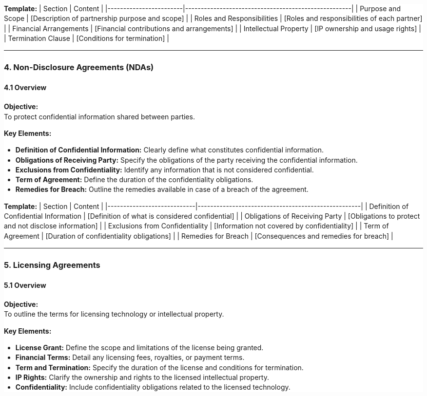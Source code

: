 **Template:**
| Section                | Content                                             |
|------------------------|-----------------------------------------------------|
| Purpose and Scope      | [Description of partnership purpose and scope]      |
| Roles and Responsibilities | [Roles and responsibilities of each partner]    |
| Financial Arrangements | [Financial contributions and arrangements]          |
| Intellectual Property  | [IP ownership and usage rights]                     |
| Termination Clause     | [Conditions for termination]                        |

---

### 4. Non-Disclosure Agreements (NDAs)

#### 4.1 Overview

**Objective:**  
To protect confidential information shared between parties.

**Key Elements:**
- **Definition of Confidential Information:** Clearly define what constitutes confidential information.
- **Obligations of Receiving Party:** Specify the obligations of the party receiving the confidential information.
- **Exclusions from Confidentiality:** Identify any information that is not considered confidential.
- **Term of Agreement:** Define the duration of the confidentiality obligations.
- **Remedies for Breach:** Outline the remedies available in case of a breach of the agreement.

**Template:**
| Section                    | Content                                            |
|----------------------------|----------------------------------------------------|
| Definition of Confidential Information | [Definition of what is considered confidential] |
| Obligations of Receiving Party | [Obligations to protect and not disclose information] |
| Exclusions from Confidentiality | [Information not covered by confidentiality]  |
| Term of Agreement          | [Duration of confidentiality obligations]          |
| Remedies for Breach        | [Consequences and remedies for breach]             |

---

### 5. Licensing Agreements

#### 5.1 Overview

**Objective:**  
To outline the terms for licensing technology or intellectual property.

**Key Elements:**
- **License Grant:** Define the scope and limitations of the license being granted.
- **Financial Terms:** Detail any licensing fees, royalties, or payment terms.
- **Term and Termination:** Specify the duration of the license and conditions for termination.
- **IP Rights:** Clarify the ownership and rights to the licensed intellectual property.
- **Confidentiality:** Include confidentiality obligations related to the licensed technology.
